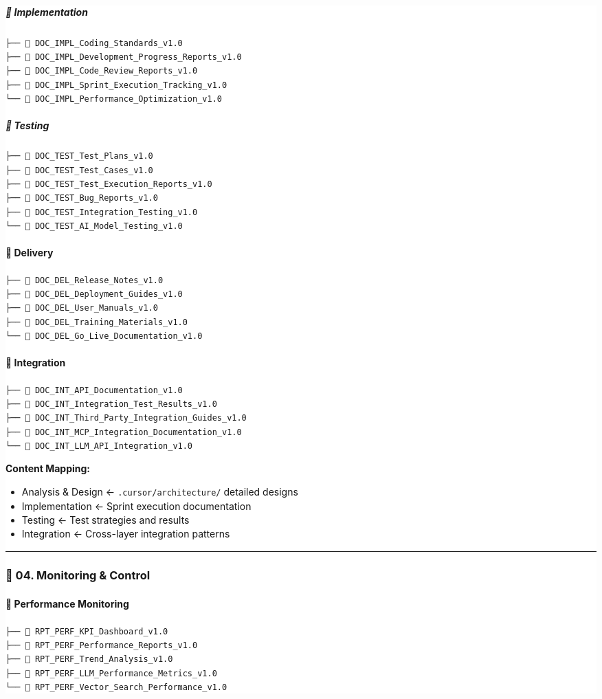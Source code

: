 ##### 📁 Implementation
```
├── 📄 DOC_IMPL_Coding_Standards_v1.0
├── 📄 DOC_IMPL_Development_Progress_Reports_v1.0
├── 📄 DOC_IMPL_Code_Review_Reports_v1.0
├── 📄 DOC_IMPL_Sprint_Execution_Tracking_v1.0
└── 📄 DOC_IMPL_Performance_Optimization_v1.0
```

##### 📁 Testing
```
├── 📄 DOC_TEST_Test_Plans_v1.0
├── 📄 DOC_TEST_Test_Cases_v1.0
├── 📄 DOC_TEST_Test_Execution_Reports_v1.0
├── 📄 DOC_TEST_Bug_Reports_v1.0
├── 📄 DOC_TEST_Integration_Testing_v1.0
└── 📄 DOC_TEST_AI_Model_Testing_v1.0
```

#### 📁 Delivery
```
├── 📄 DOC_DEL_Release_Notes_v1.0
├── 📄 DOC_DEL_Deployment_Guides_v1.0
├── 📄 DOC_DEL_User_Manuals_v1.0
├── 📄 DOC_DEL_Training_Materials_v1.0
└── 📄 DOC_DEL_Go_Live_Documentation_v1.0
```

#### 📁 Integration
```
├── 📄 DOC_INT_API_Documentation_v1.0
├── 📄 DOC_INT_Integration_Test_Results_v1.0
├── 📄 DOC_INT_Third_Party_Integration_Guides_v1.0
├── 📄 DOC_INT_MCP_Integration_Documentation_v1.0
└── 📄 DOC_INT_LLM_API_Integration_v1.0
```

**Content Mapping:**
- Analysis & Design ← `.cursor/architecture/` detailed designs
- Implementation ← Sprint execution documentation
- Testing ← Test strategies and results
- Integration ← Cross-layer integration patterns

---

### 📁 04. Monitoring & Control

#### 📁 Performance Monitoring
```
├── 📄 RPT_PERF_KPI_Dashboard_v1.0
├── 📄 RPT_PERF_Performance_Reports_v1.0
├── 📄 RPT_PERF_Trend_Analysis_v1.0
├── 📄 RPT_PERF_LLM_Performance_Metrics_v1.0
└── 📄 RPT_PERF_Vector_Search_Performance_v1.0
```
